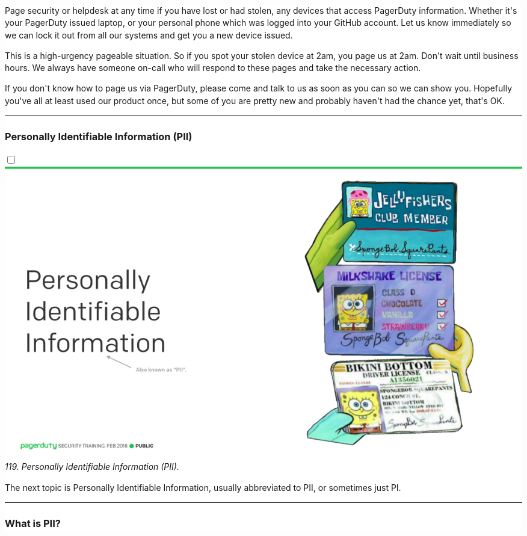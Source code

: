 Page security or helpdesk at any time if you have lost or had stolen, any devices that access PagerDuty information. Whether it's your PagerDuty issued laptop, or your personal phone which was logged into your GitHub account. Let us know immediately so we can lock it out from all our systems and get you a new device issued.

This is a high-urgency pageable situation. So if you spot your stolen device at 2am, you page us at 2am. Don't wait until business hours. We always have someone on-call who will respond to these pages and take the necessary action.

If you don't know how to page us via PagerDuty, please come and talk to us as soon as you can so we can show you. Hopefully you've all at least used our product once, but some of you are pretty new and probably haven't had the chance yet, that's OK.

---

### Personally Identifiable Information (PII)

_<input type="checkbox" id="119" /><label for="119">![119](../slides/for_everyone/for_everyone.119.jpeg)</label>_
_119. Personally Identifiable Information (PII)._

The next topic is Personally Identifiable Information, usually abbreviated to PII, or sometimes just PI.

---

### What is PII?
